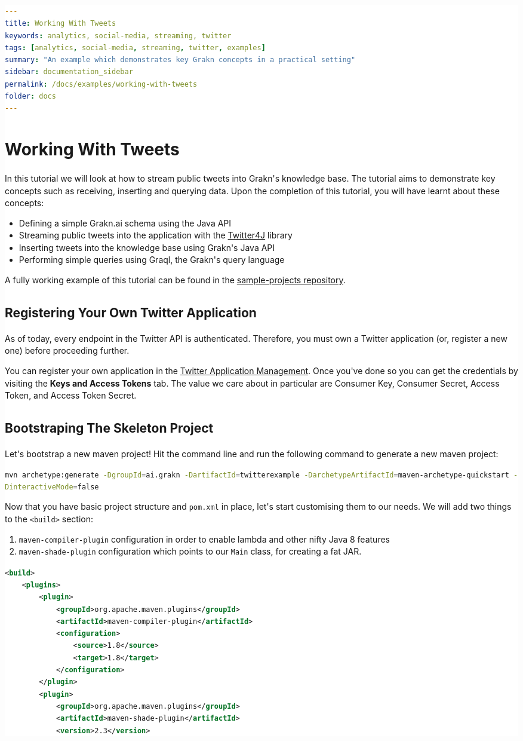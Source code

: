 ```yaml
---
title: Working With Tweets
keywords: analytics, social-media, streaming, twitter
tags: [analytics, social-media, streaming, twitter, examples]
summary: "An example which demonstrates key Grakn concepts in a practical setting"
sidebar: documentation_sidebar
permalink: /docs/examples/working-with-tweets
folder: docs
---
```


# Working With Tweets
In this tutorial we will look at how to stream public tweets into Grakn's knowledge base. The tutorial aims to demonstrate key concepts such as receiving, inserting and querying data. Upon the completion of this tutorial, you will have learnt about these concepts:

- Defining a simple Grakn.ai schema using the Java API
- Streaming public tweets into the application with the [Twitter4J](http://twitter4j.org/ "Twitter4J") library
- Inserting tweets into the knowledge base using Grakn's Java API
- Performing simple queries using Graql, the Grakn's query language

A fully working example of this tutorial can be found in the [sample-projects repository](https://github.com/graknlabs/sample-projects/tree/master/example-working-with-tweets).
## Registering Your Own Twitter Application
As of today, every endpoint in the Twitter API is authenticated. Therefore, you must own a Twitter application (or, register a new one) before proceeding further.

You can register your own application in the [Twitter Application Management](https://apps.twitter.com/). Once you've done so you can  get the credentials by visiting the **Keys and Access Tokens** tab. The value we care about in particular are Consumer Key, Consumer Secret, Access Token, and Access Token Secret.

## Bootstraping The Skeleton Project
Let's bootstrap a new maven project! Hit the command line and run the following command to generate a new maven project:

```sh
mvn archetype:generate -DgroupId=ai.grakn -DartifactId=twitterexample -DarchetypeArtifactId=maven-archetype-quickstart -DinteractiveMode=false
```

Now that you have basic project structure and `pom.xml` in place, let's start customising them to our needs. We will add two things to the `<build>` section:

1. `maven-compiler-plugin` configuration in order to enable lambda and other nifty Java 8 features
2. `maven-shade-plugin` configuration which points to our `Main` class, for creating a fat JAR.

```xml
<build>
    <plugins>
        <plugin>
            <groupId>org.apache.maven.plugins</groupId>
            <artifactId>maven-compiler-plugin</artifactId>
            <configuration>
                <source>1.8</source>
                <target>1.8</target>
            </configuration>
        </plugin>
        <plugin>
            <groupId>org.apache.maven.plugins</groupId>
            <artifactId>maven-shade-plugin</artifactId>
            <version>2.3</version>
```